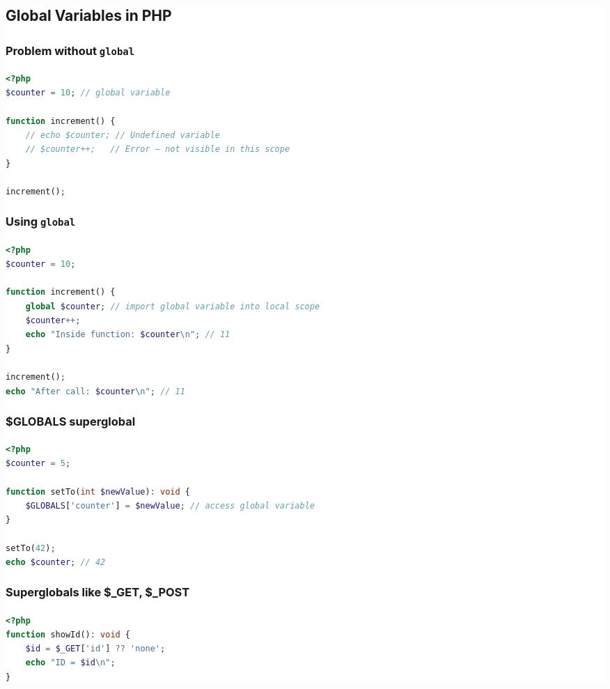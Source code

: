 
## Global Variables in PHP

### Problem without `global`

```php
<?php
$counter = 10; // global variable

function increment() {
    // echo $counter; // Undefined variable
    // $counter++;   // Error – not visible in this scope
}

increment();
```

### Using `global`

```php
<?php
$counter = 10;

function increment() {
    global $counter; // import global variable into local scope
    $counter++;
    echo "Inside function: $counter\n"; // 11
}

increment();
echo "After call: $counter\n"; // 11
```

### \$GLOBALS superglobal

```php
<?php
$counter = 5;

function setTo(int $newValue): void {
    $GLOBALS['counter'] = $newValue; // access global variable
}

setTo(42);
echo $counter; // 42
```

### Superglobals like $_GET, $_POST

```php
<?php
function showId(): void {
    $id = $_GET['id'] ?? 'none';
    echo "ID = $id\n";
}
```
